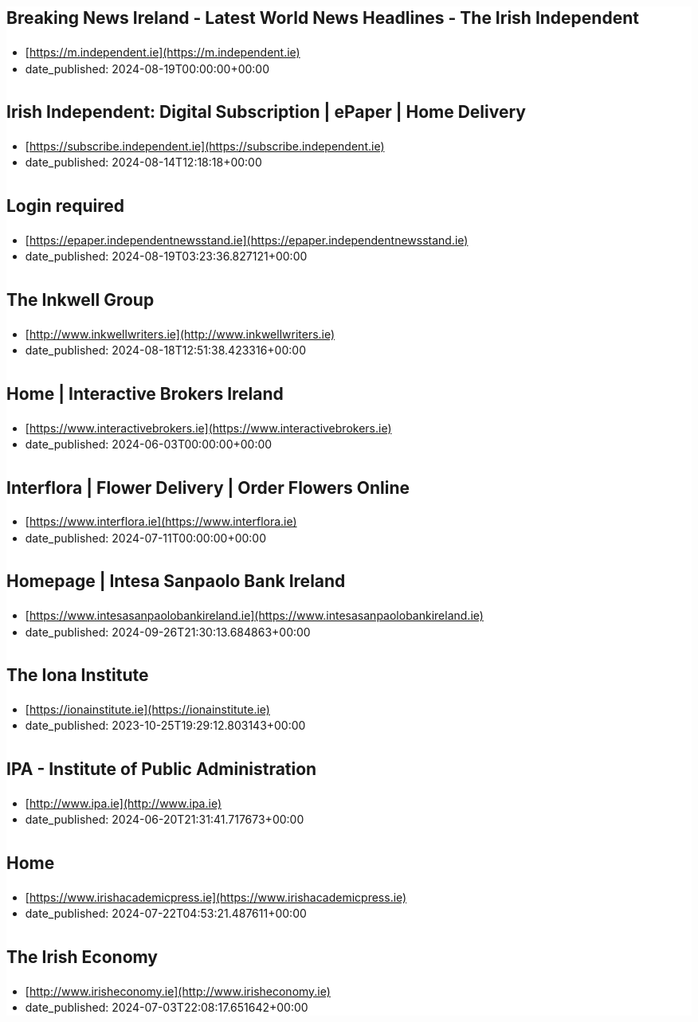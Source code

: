  ## Breaking News Ireland - Latest World News Headlines - The Irish Independent
 - [https://m.independent.ie](https://m.independent.ie)
 - date_published: 2024-08-19T00:00:00+00:00

 ## Irish Independent: Digital Subscription | ePaper | Home Delivery
 - [https://subscribe.independent.ie](https://subscribe.independent.ie)
 - date_published: 2024-08-14T12:18:18+00:00

 ## Login required
 - [https://epaper.independentnewsstand.ie](https://epaper.independentnewsstand.ie)
 - date_published: 2024-08-19T03:23:36.827121+00:00

 ## The Inkwell Group
 - [http://www.inkwellwriters.ie](http://www.inkwellwriters.ie)
 - date_published: 2024-08-18T12:51:38.423316+00:00

 ## Home | Interactive Brokers Ireland
 - [https://www.interactivebrokers.ie](https://www.interactivebrokers.ie)
 - date_published: 2024-06-03T00:00:00+00:00

 ## Interflora | Flower Delivery | Order Flowers Online
 - [https://www.interflora.ie](https://www.interflora.ie)
 - date_published: 2024-07-11T00:00:00+00:00

 ## Homepage | Intesa Sanpaolo Bank Ireland
 - [https://www.intesasanpaolobankireland.ie](https://www.intesasanpaolobankireland.ie)
 - date_published: 2024-09-26T21:30:13.684863+00:00

 ## The Iona Institute
 - [https://ionainstitute.ie](https://ionainstitute.ie)
 - date_published: 2023-10-25T19:29:12.803143+00:00

 ## IPA - Institute of Public Administration
 - [http://www.ipa.ie](http://www.ipa.ie)
 - date_published: 2024-06-20T21:31:41.717673+00:00

 ## Home
 - [https://www.irishacademicpress.ie](https://www.irishacademicpress.ie)
 - date_published: 2024-07-22T04:53:21.487611+00:00

 ## The Irish Economy
 - [http://www.irisheconomy.ie](http://www.irisheconomy.ie)
 - date_published: 2024-07-03T22:08:17.651642+00:00
